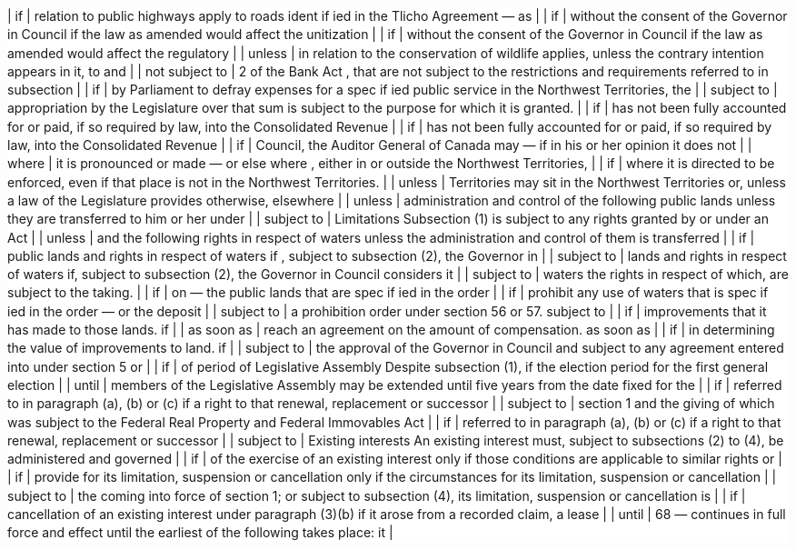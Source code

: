 | if             | relation to public highways apply to roads ident if ied in the Tlicho Agreement — as                                                       |
| if             | without the consent of the Governor in Council if the law as amended would affect the unitization                                          |
| if             | without the consent of the Governor in Council if the law as amended would affect the regulatory                                           |
| unless         | in relation to the conservation of wildlife applies, unless the contrary intention appears in it, to and                                   |
| not subject to | 2 of the Bank Act , that are not subject to the restrictions and requirements referred to in subsection                                    |
| if             | by Parliament to defray expenses for a spec if ied public service in the Northwest Territories, the                                        |
| subject to     | appropriation by the Legislature over that sum is subject to  the purpose for which it is granted.                                         |
| if             | has not been fully accounted for or paid, if so required by law, into the Consolidated Revenue                                             |
| if             | has not been fully accounted for or paid, if so required by law, into the Consolidated Revenue                                             |
| if             | Council, the Auditor General of Canada may — if in his or her opinion it does not                                                          |
| where          | it is pronounced or made — or else where , either in or outside the Northwest Territories,                                                 |
| if             | where it is directed to be enforced, even if  that place is not in the Northwest Territories.                                              |
| unless         | Territories may sit in the Northwest Territories or, unless a law of the Legislature provides otherwise, elsewhere                         |
| unless         | administration and control of the following public lands unless they are transferred to him or her under                                   |
| subject to     | Limitations Subsection (1) is  subject to any rights granted by or under an Act                                                            |
| unless         | and the following rights in respect of waters unless the administration and control of them is transferred                                 |
| if             | public lands and rights in respect of waters if , subject to subsection (2), the Governor in                                               |
| subject to     | lands and rights in respect of waters if, subject to subsection (2), the Governor in Council considers it                                  |
| subject to     | waters the rights in respect of which, are subject to  the taking.                                                                         |
| if             | on — the public lands that are spec if ied in the order                                                                                    |
| if             | prohibit any use of waters that is spec if ied in the order — or the deposit                                                               |
| subject to     | a prohibition order under section 56 or 57. subject to                                                                                     |
| if             | improvements that it has made to those lands. if                                                                                           |
| as soon as     | reach an agreement on the amount of compensation. as soon as                                                                               |
| if             | in determining the value of improvements to land. if                                                                                       |
| subject to     | the approval of the Governor in Council and subject to any agreement entered into under section 5 or                                       |
| if             | of period of Legislative Assembly Despite subsection (1), if the election period for the first general election                            |
| until          | members of the Legislative Assembly may be extended until five years from the date fixed for the                                           |
| if             | referred to in paragraph (a), (b) or (c) if a right to that renewal, replacement or successor                                              |
| subject to     | section 1 and the giving of which was subject to the Federal Real Property and Federal Immovables Act                                      |
| if             | referred to in paragraph (a), (b) or (c) if a right to that renewal, replacement or successor                                              |
| subject to     | Existing interests An existing interest must,  subject to subsections (2) to (4), be administered and governed                             |
| if             | of the exercise of an existing interest only if those conditions are applicable to similar rights or                                       |
| if             | provide for its limitation, suspension or cancellation only if the circumstances for its limitation, suspension or cancellation            |
| subject to     | the coming into force of section 1; or subject to subsection (4), its limitation, suspension or cancellation is                            |
| if             | cancellation of an existing interest under paragraph (3)(b) if it arose from a recorded claim, a lease                                     |
| until          | 68 — continues in full force and effect until the earliest of the following takes place: it                                                |